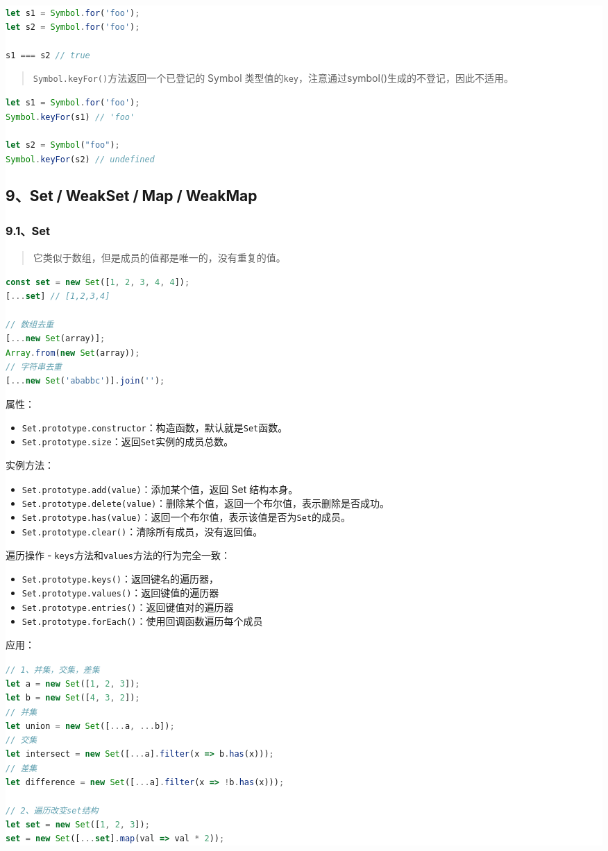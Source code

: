 ```javascript
let s1 = Symbol.for('foo');
let s2 = Symbol.for('foo');

s1 === s2 // true
```

> `Symbol.keyFor()`方法返回一个已登记的 Symbol 类型值的`key`，注意通过symbol\(\)生成的不登记，因此不适用。

```javascript
let s1 = Symbol.for('foo');
Symbol.keyFor(s1) // 'foo'

let s2 = Symbol("foo");
Symbol.keyFor(s2) // undefined
```

## 9、Set / WeakSet / Map / WeakMap

### 9.1、Set

> 它类似于数组，但是成员的值都是唯一的，没有重复的值。

```javascript
const set = new Set([1, 2, 3, 4, 4]);
[...set] // [1,2,3,4]

// 数组去重
[...new Set(array)];
Array.from(new Set(array));
// 字符串去重
[...new Set('ababbc')].join('');
```

属性：

* `Set.prototype.constructor`：构造函数，默认就是`Set`函数。
* `Set.prototype.size`：返回`Set`实例的成员总数。

实例方法：

* `Set.prototype.add(value)`：添加某个值，返回 Set 结构本身。
* `Set.prototype.delete(value)`：删除某个值，返回一个布尔值，表示删除是否成功。
* `Set.prototype.has(value)`：返回一个布尔值，表示该值是否为`Set`的成员。
* `Set.prototype.clear()`：清除所有成员，没有返回值。

遍历操作 - `keys`方法和`values`方法的行为完全一致：

* `Set.prototype.keys()`：返回键名的遍历器，
* `Set.prototype.values()`：返回键值的遍历器
* `Set.prototype.entries()`：返回键值对的遍历器
* `Set.prototype.forEach()`：使用回调函数遍历每个成员

应用：

```javascript
// 1、并集，交集，差集
let a = new Set([1, 2, 3]);
let b = new Set([4, 3, 2]);
// 并集
let union = new Set([...a, ...b]);
// 交集
let intersect = new Set([...a].filter(x => b.has(x)));
// 差集
let difference = new Set([...a].filter(x => !b.has(x)));

// 2、遍历改变set结构
let set = new Set([1, 2, 3]);
set = new Set([...set].map(val => val * 2));
```